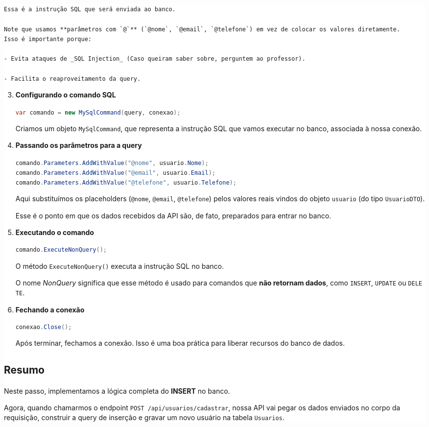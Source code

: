    Essa é a instrução SQL que será enviada ao banco.  

    Note que usamos **parâmetros com `@`** (`@nome`, `@email`, `@telefone`) em vez de colocar os valores diretamente.  
    Isso é importante porque:

    - Evita ataques de _SQL Injection_ (Caso queiram saber sobre, perguntem ao professor).

    - Facilita o reaproveitamento da query.

3. **Configurando o comando SQL**

    ```C#
    var comando = new MySqlCommand(query, conexao);
    ```

    Criamos um objeto `MySqlCommand`, que representa a instrução SQL que vamos executar no banco, associada à nossa conexão.

4. **Passando os parâmetros para a query**

    ```C#
    comando.Parameters.AddWithValue("@nome", usuario.Nome);
    comando.Parameters.AddWithValue("@email", usuario.Email);
    comando.Parameters.AddWithValue("@telefone", usuario.Telefone);
    ```

    Aqui substituímos os placeholders (`@nome`, `@email`, `@telefone`) pelos valores reais vindos do objeto `usuario` (do tipo `UsuarioDTO`).

    Esse é o ponto em que os dados recebidos da API são, de fato, preparados para entrar no banco.

5. **Executando o comando**

    ```C#
    comando.ExecuteNonQuery();
    ```

    O método `ExecuteNonQuery()` executa a instrução SQL no banco.  

    O nome _NonQuery_ significa que esse método é usado para comandos que **não retornam dados**, como `INSERT`, `UPDATE` ou `DELETE`.

6. **Fechando a conexão**

    ```C#
    conexao.Close();
    ```

    Após terminar, fechamos a conexão. Isso é uma boa prática para liberar recursos do banco de dados.

## Resumo

Neste passo, implementamos a lógica completa do **INSERT** no banco.

Agora, quando chamarmos o endpoint `POST /api/usuarios/cadastrar`, nossa API vai pegar os dados enviados no corpo da requisição, construir a query de inserção e gravar um novo usuário na tabela `Usuarios`.
